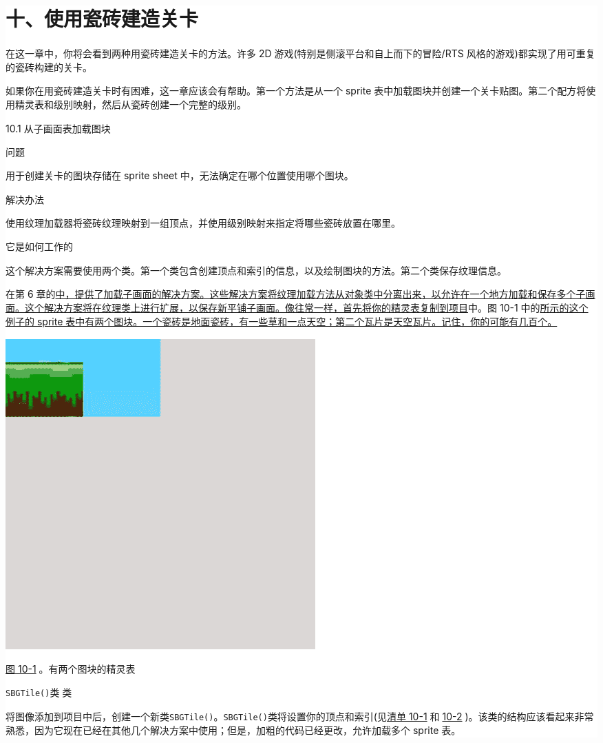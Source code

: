 # 十、使用瓷砖建造关卡

在这一章中，你将会看到两种用瓷砖建造关卡的方法。许多 2D 游戏(特别是侧滚平台和自上而下的冒险/RTS 风格的游戏)都实现了用可重复的瓷砖构建的关卡。

如果你在用瓷砖建造关卡时有困难，这一章应该会有帮助。第一个方法是从一个 sprite 表中加载图块并创建一个关卡贴图。第二个配方将使用精灵表和级别映射，然后从瓷砖创建一个完整的级别。

10.1 从子画面表加载图块

问题

用于创建关卡的图块存储在 sprite sheet 中，无法确定在哪个位置使用哪个图块。

解决办法

使用纹理加载器将瓷砖纹理映射到一组顶点，并使用级别映射来指定将哪些瓷砖放置在哪里。

它是如何工作的

这个解决方案需要使用两个类。第一个类包含创建顶点和索引的信息，以及绘制图块的方法。第二个类保存纹理信息。

在第 6 章的[中，提供了加载子画面的解决方案。这些解决方案将纹理加载方法从对象类中分离出来，以允许在一个地方加载和保存多个子画面。这个解决方案将在纹理类上进行扩展，以保存新平铺子画面。像往常一样，首先将你的精灵表复制到项目](06.html)中。图 10-1 中的[所示的这个例子的 sprite 表中有两个图块。一个瓷砖是地面瓷砖，有一些草和一点天空；第二个瓦片是天空瓦片。记住，你的可能有几百个。](#Fig1)

![9781430257646_Fig10-01.jpg](img/9781430257646_Fig10-01.jpg)

[图 10-1](#_Fig1) 。有两个图块的精灵表

`SBGTile()`类 类

将图像添加到项目中后，创建一个新类`SBGTile()`。`SBGTile()`类将设置你的顶点和索引(见[清单 10-1](#list1) 和 [10-2](#list2) )。该类的结构应该看起来非常熟悉，因为它现在已经在其他几个解决方案中使用；但是，加粗的代码已经更改，允许加载多个 sprite 表。
